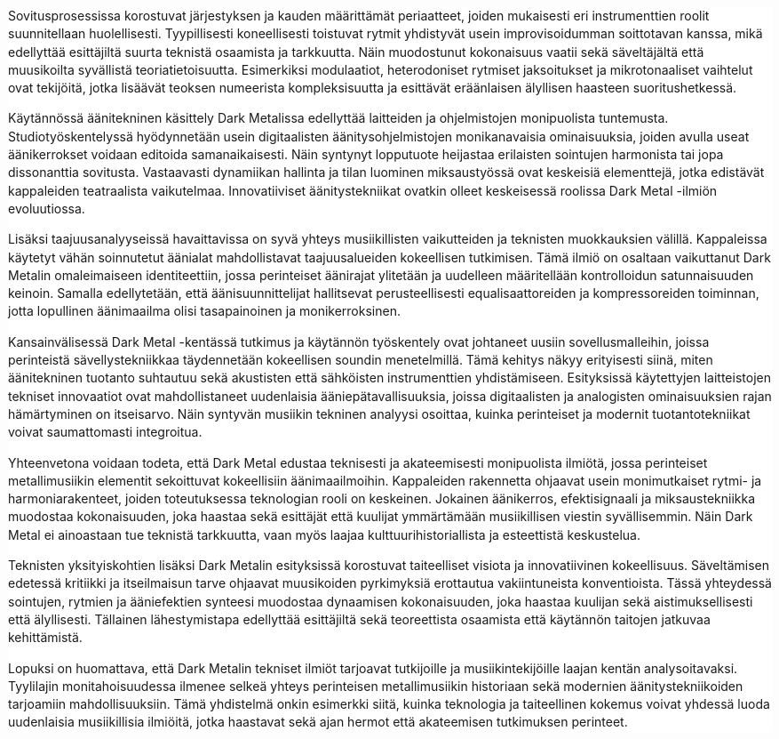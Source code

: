 Sovitusprosessissa korostuvat järjestyksen ja kauden määrittämät periaatteet, joiden mukaisesti eri
instrumenttien roolit suunnitellaan huolellisesti. Tyypillisesti koneellisesti toistuvat rytmit
yhdistyvät usein improvisoidumman soittotavan kanssa, mikä edellyttää esittäjiltä suurta teknistä
osaamista ja tarkkuutta. Näin muodostunut kokonaisuus vaatii sekä säveltäjältä että muusikoilta
syvällistä teoriatietoisuutta. Esimerkiksi modulaatiot, heterodoniset rytmiset jaksoitukset ja
mikrotonaaliset vaihtelut ovat tekijöitä, jotka lisäävät teoksen numeerista kompleksisuutta ja
esittävät eräänlaisen älyllisen haasteen suoritushetkessä.

Käytännössä äänitekninen käsittely Dark Metalissa edellyttää laitteiden ja ohjelmistojen
monipuolista tuntemusta. Studiotyöskentelyssä hyödynnetään usein digitaalisten äänitysohjelmistojen
monikanavaisia ominaisuuksia, joiden avulla useat äänikerrokset voidaan editoida samanaikaisesti.
Näin syntynyt lopputuote heijastaa erilaisten sointujen harmonista tai jopa dissonanttia sovitusta.
Vastaavasti dynamiikan hallinta ja tilan luominen miksaustyössä ovat keskeisiä elementtejä, jotka
edistävät kappaleiden teatraalista vaikutelmaa. Innovatiiviset äänitystekniikat ovatkin olleet
keskeisessä roolissa Dark Metal -ilmiön evoluutiossa.

Lisäksi taajuusanalyyseissä havaittavissa on syvä yhteys musiikillisten vaikutteiden ja teknisten
muokkauksien välillä. Kappaleissa käytetyt vähän soinnutetut äänialat mahdollistavat taajuusalueiden
kokeellisen tutkimisen. Tämä ilmiö on osaltaan vaikuttanut Dark Metalin omaleimaiseen
identiteettiin, jossa perinteiset äänirajat ylitetään ja uudelleen määritellään kontrolloidun
satunnaisuuden keinoin. Samalla edellytetään, että äänisuunnittelijat hallitsevat perusteellisesti
equalisaattoreiden ja kompressoreiden toiminnan, jotta lopullinen äänimaailma olisi tasapainoinen ja
monikerroksinen.

Kansainvälisessä Dark Metal -kentässä tutkimus ja käytännön työskentely ovat johtaneet uusiin
sovellusmalleihin, joissa perinteistä sävellystekniikkaa täydennetään kokeellisen soundin
menetelmillä. Tämä kehitys näkyy erityisesti siinä, miten äänitekninen tuotanto suhtautuu sekä
akustisten että sähköisten instrumenttien yhdistämiseen. Esityksissä käytettyjen laitteistojen
tekniset innovaatiot ovat mahdollistaneet uudenlaisia ääniepätavallisuuksia, joissa digitaalisten ja
analogisten ominaisuuksien rajan hämärtyminen on itseisarvo. Näin syntyvän musiikin tekninen
analyysi osoittaa, kuinka perinteiset ja modernit tuotantotekniikat voivat saumattomasti
integroitua.

Yhteenvetona voidaan todeta, että Dark Metal edustaa teknisesti ja akateemisesti monipuolista
ilmiötä, jossa perinteiset metallimusiikin elementit sekoittuvat kokeellisiin äänimaailmoihin.
Kappaleiden rakennetta ohjaavat usein monimutkaiset rytmi- ja harmoniarakenteet, joiden
toteutuksessa teknologian rooli on keskeinen. Jokainen äänikerros, efektisignaali ja
miksaustekniikka muodostaa kokonaisuuden, joka haastaa sekä esittäjät että kuulijat ymmärtämään
musiikillisen viestin syvällisemmin. Näin Dark Metal ei ainoastaan tue teknistä tarkkuutta, vaan
myös laajaa kulttuurihistoriallista ja esteettistä keskustelua.

Teknisten yksityiskohtien lisäksi Dark Metalin esityksissä korostuvat taiteelliset visiota ja
innovatiivinen kokeellisuus. Säveltämisen edetessä kritiikki ja itseilmaisun tarve ohjaavat
muusikoiden pyrkimyksiä erottautua vakiintuneista konventioista. Tässä yhteydessä sointujen, rytmien
ja ääniefektien synteesi muodostaa dynaamisen kokonaisuuden, joka haastaa kuulijan sekä
aistimuksellisesti että älyllisesti. Tällainen lähestymistapa edellyttää esittäjiltä sekä
teoreettista osaamista että käytännön taitojen jatkuvaa kehittämistä.

Lopuksi on huomattava, että Dark Metalin tekniset ilmiöt tarjoavat tutkijoille ja musiikintekijöille
laajan kentän analysoitavaksi. Tyylilajin monitahoisuudessa ilmenee selkeä yhteys perinteisen
metallimusiikin historiaan sekä modernien äänitystekniikoiden tarjoamiin mahdollisuuksiin. Tämä
yhdistelmä onkin esimerkki siitä, kuinka teknologia ja taiteellinen kokemus voivat yhdessä luoda
uudenlaisia musiikillisia ilmiöitä, jotka haastavat sekä ajan hermot että akateemisen tutkimuksen
perinteet.
